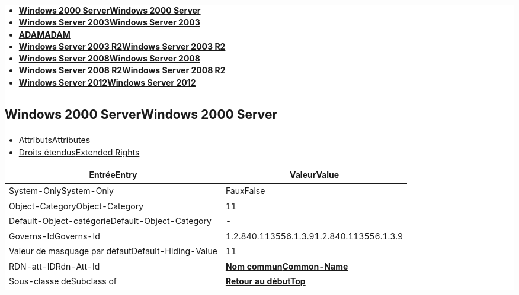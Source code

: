 -   [<span data-ttu-id="26b76-120">**Windows 2000 Server**</span><span class="sxs-lookup"><span data-stu-id="26b76-120">**Windows 2000 Server**</span></span>](#windows-2000-server)
-   [<span data-ttu-id="26b76-121">**Windows Server 2003**</span><span class="sxs-lookup"><span data-stu-id="26b76-121">**Windows Server 2003**</span></span>](#windows-server-2003)
-   [<span data-ttu-id="26b76-122">**ADAM**</span><span class="sxs-lookup"><span data-stu-id="26b76-122">**ADAM**</span></span>](#adam-attributes)
-   [<span data-ttu-id="26b76-123">**Windows Server 2003 R2**</span><span class="sxs-lookup"><span data-stu-id="26b76-123">**Windows Server 2003 R2**</span></span>](#windows-server-2003-r2)
-   [<span data-ttu-id="26b76-124">**Windows Server 2008**</span><span class="sxs-lookup"><span data-stu-id="26b76-124">**Windows Server 2008**</span></span>](#windows-server-2008)
-   [<span data-ttu-id="26b76-125">**Windows Server 2008 R2**</span><span class="sxs-lookup"><span data-stu-id="26b76-125">**Windows Server 2008 R2**</span></span>](#windows-server-2008-r2)
-   [<span data-ttu-id="26b76-126">**Windows Server 2012**</span><span class="sxs-lookup"><span data-stu-id="26b76-126">**Windows Server 2012**</span></span>](#windows-server-2012)

## <a name="windows-2000-server"></a><span data-ttu-id="26b76-127">Windows 2000 Server</span><span class="sxs-lookup"><span data-stu-id="26b76-127">Windows 2000 Server</span></span>

-   [<span data-ttu-id="26b76-128">Attributs</span><span class="sxs-lookup"><span data-stu-id="26b76-128">Attributes</span></span>](#windows-2000-server-attributes)
-   [<span data-ttu-id="26b76-129">Droits étendus</span><span class="sxs-lookup"><span data-stu-id="26b76-129">Extended Rights</span></span>](#windows-2000-server-extended-rights)



| <span data-ttu-id="26b76-130">Entrée</span><span class="sxs-lookup"><span data-stu-id="26b76-130">Entry</span></span> | <span data-ttu-id="26b76-131">Valeur</span><span class="sxs-lookup"><span data-stu-id="26b76-131">Value</span></span> |
|-----------------------------|----------------------------------------------------------------------------------------------------------------------------------------------------------------------------------------------------------------------|
| <span data-ttu-id="26b76-132">System-Only</span><span class="sxs-lookup"><span data-stu-id="26b76-132">System-Only</span></span>                 | <span data-ttu-id="26b76-133">Faux</span><span class="sxs-lookup"><span data-stu-id="26b76-133">False</span></span>                                                                                                                                                                                                                |
| <span data-ttu-id="26b76-134">Object-Category</span><span class="sxs-lookup"><span data-stu-id="26b76-134">Object-Category</span></span>             | <span data-ttu-id="26b76-135">1</span><span class="sxs-lookup"><span data-stu-id="26b76-135">1</span></span>                                                                                                                                                                                                                    |
| <span data-ttu-id="26b76-136">Default-Object-catégorie</span><span class="sxs-lookup"><span data-stu-id="26b76-136">Default-Object-Category</span></span>     | \-                                                                                                                                                                                                                   |
| <span data-ttu-id="26b76-137">Governs-Id</span><span class="sxs-lookup"><span data-stu-id="26b76-137">Governs-Id</span></span>                  | <span data-ttu-id="26b76-138">1.2.840.113556.1.3.9</span><span class="sxs-lookup"><span data-stu-id="26b76-138">1.2.840.113556.1.3.9</span></span>                                                                                                                                                                                                 |
| <span data-ttu-id="26b76-139">Valeur de masquage par défaut</span><span class="sxs-lookup"><span data-stu-id="26b76-139">Default-Hiding-Value</span></span>        | <span data-ttu-id="26b76-140">1</span><span class="sxs-lookup"><span data-stu-id="26b76-140">1</span></span>                                                                                                                                                                                                                    |
| <span data-ttu-id="26b76-141">RDN-att-ID</span><span class="sxs-lookup"><span data-stu-id="26b76-141">Rdn-Att-Id</span></span>                  | [<span data-ttu-id="26b76-142">**Nom commun**</span><span class="sxs-lookup"><span data-stu-id="26b76-142">**Common-Name**</span></span>](a-cn.md)<br/>                                                                                                                                                                               |
| <span data-ttu-id="26b76-143">Sous-classe de</span><span class="sxs-lookup"><span data-stu-id="26b76-143">Subclass of</span></span>                 | [<span data-ttu-id="26b76-144">**Retour au début**</span><span class="sxs-lookup"><span data-stu-id="26b76-144">**Top**</span></span>](c-top.md)<br/>                                                                                                                                                                                      |
